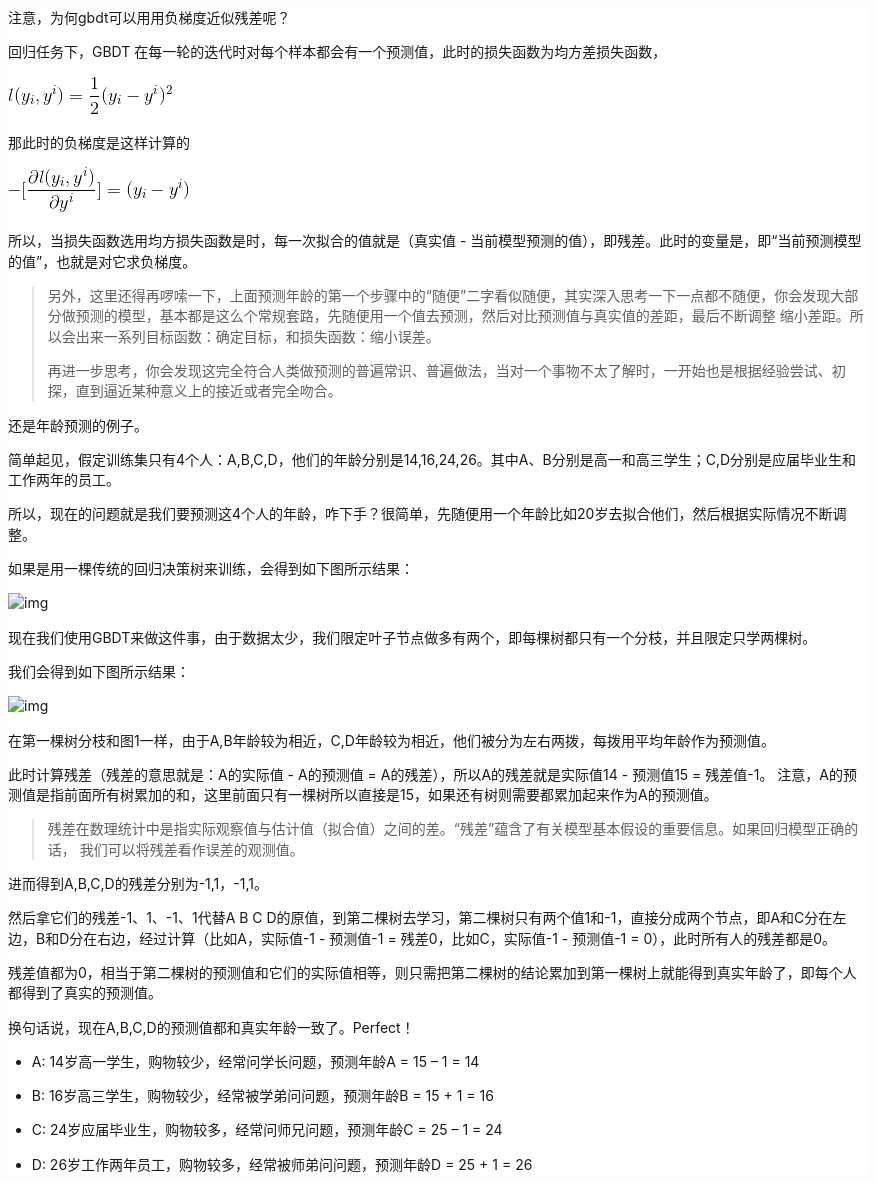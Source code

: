 注意，为何gbdt可以用用负梯度近似残差呢？

回归任务下，GBDT 在每一轮的迭代时对每个样本都会有一个预测值，此时的损失函数为均方差损失函数，

![img](img/通俗理解kaggle比赛大杀器xgboost/20190310003539352.gif)

那此时的负梯度是这样计算的

![img](img/通俗理解kaggle比赛大杀器xgboost/20190310003450668.gif)

所以，当损失函数选用均方损失函数是时，每一次拟合的值就是（真实值 - 当前模型预测的值），即残差。此时的变量是，即“当前预测模型的值”，也就是对它求负梯度。

> 另外，这里还得再啰嗦一下，上面预测年龄的第一个步骤中的“随便”二字看似随便，其实深入思考一下一点都不随便，你会发现大部分做预测的模型，基本都是这么个常规套路，先随便用一个值去预测，然后对比预测值与真实值的差距，最后不断调整 缩小差距。所以会出来一系列目标函数：确定目标，和损失函数：缩小误差。
>
> 再进一步思考，你会发现这完全符合人类做预测的普遍常识、普遍做法，当对一个事物不太了解时，一开始也是根据经验尝试、初探，直到逼近某种意义上的接近或者完全吻合。

还是年龄预测的例子。

简单起见，假定训练集只有4个人：A,B,C,D，他们的年龄分别是14,16,24,26。其中A、B分别是高一和高三学生；C,D分别是应届毕业生和工作两年的员工。

所以，现在的问题就是我们要预测这4个人的年龄，咋下手？很简单，先随便用一个年龄比如20岁去拟合他们，然后根据实际情况不断调整。

如果是用一棵传统的回归决策树来训练，会得到如下图所示结果：

![img](img/通俗理解kaggle比赛大杀器xgboost/aHR0cDovL2p1bHllZHUtaW1nLm9zcy1jbi1iZWlqaW5nLmFsaXl1bmNzLmNvbS9xdWVzYmFzZTY0MTUzMTQ4MTEyOTE3MTcyNTk2LnBuZw)

现在我们使用GBDT来做这件事，由于数据太少，我们限定叶子节点做多有两个，即每棵树都只有一个分枝，并且限定只学两棵树。

我们会得到如下图所示结果：

![img](img/通俗理解kaggle比赛大杀器xgboost/aHR0cDovL2p1bHllZHUtaW1nLm9zcy1jbi1iZWlqaW5nLmFsaXl1bmNzLmNvbS9xdWVzYmFzZTY0MTUzMTQ4MTE1MjY3NDI2NTgxLnBuZw)

在第一棵树分枝和图1一样，由于A,B年龄较为相近，C,D年龄较为相近，他们被分为左右两拨，每拨用平均年龄作为预测值。

此时计算残差（残差的意思就是：A的实际值 - A的预测值 = A的残差），所以A的残差就是实际值14 - 预测值15 = 残差值-1。
注意，A的预测值是指前面所有树累加的和，这里前面只有一棵树所以直接是15，如果还有树则需要都累加起来作为A的预测值。

> 残差在数理统计中是指实际观察值与估计值（拟合值）之间的差。“残差”蕴含了有关模型基本假设的重要信息。如果回归模型正确的话， 我们可以将残差看作误差的观测值。

进而得到A,B,C,D的残差分别为-1,1，-1,1。

然后拿它们的残差-1、1、-1、1代替A B C D的原值，到第二棵树去学习，第二棵树只有两个值1和-1，直接分成两个节点，即A和C分在左边，B和D分在右边，经过计算（比如A，实际值-1 - 预测值-1 = 残差0，比如C，实际值-1 - 预测值-1 = 0），此时所有人的残差都是0。

残差值都为0，相当于第二棵树的预测值和它们的实际值相等，则只需把第二棵树的结论累加到第一棵树上就能得到真实年龄了，即每个人都得到了真实的预测值。

换句话说，现在A,B,C,D的预测值都和真实年龄一致了。Perfect！

- A: 14岁高一学生，购物较少，经常问学长问题，预测年龄A = 15 – 1 = 14
- B: 16岁高三学生，购物较少，经常被学弟问问题，预测年龄B = 15 + 1 = 16

- C: 24岁应届毕业生，购物较多，经常问师兄问题，预测年龄C = 25 – 1 = 24
- D: 26岁工作两年员工，购物较多，经常被师弟问问题，预测年龄D = 25 + 1 = 26
